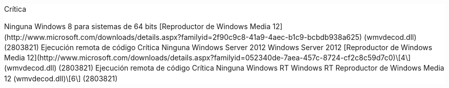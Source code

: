 Crítica
</td>
<td style="border:1px solid black;">
Ninguna
</td>
</tr>
<tr class="alternateRow">
<td style="border:1px solid black;">
Windows 8 para sistemas de 64 bits
</td>
<td style="border:1px solid black;">
[Reproductor de Windows Media 12](http://www.microsoft.com/downloads/details.aspx?familyid=2f90c9c8-41a9-4aec-b1c9-bcbdb938a625)  
(wmvdecod.dll)  
(2803821)
</td>
<td style="border:1px solid black;">
Ejecución remota de código
</td>
<td style="border:1px solid black;">
Crítica
</td>
<td style="border:1px solid black;">
Ninguna
</td>
</tr>
<tr>
<th colspan="5">
Windows Server 2012
</th>
</tr>
<tr>
<td style="border:1px solid black;">
Windows Server 2012
</td>
<td style="border:1px solid black;">
[Reproductor de Windows Media 12](http://www.microsoft.com/downloads/details.aspx?familyid=052340de-7aea-457c-8724-cf2c8c59d7c0)\[4\]  
(wmvdecod.dll)  
(2803821)
</td>
<td style="border:1px solid black;">
Ejecución remota de código
</td>
<td style="border:1px solid black;">
Crítica
</td>
<td style="border:1px solid black;">
Ninguna
</td>
</tr>
<tr>
<th colspan="5">
Windows RT
</th>
</tr>
<tr class="alternateRow">
<td style="border:1px solid black;">
Windows RT
</td>
<td style="border:1px solid black;">
Reproductor de Windows Media 12  
(wmvdecod.dll)\[6\]  
(2803821)
